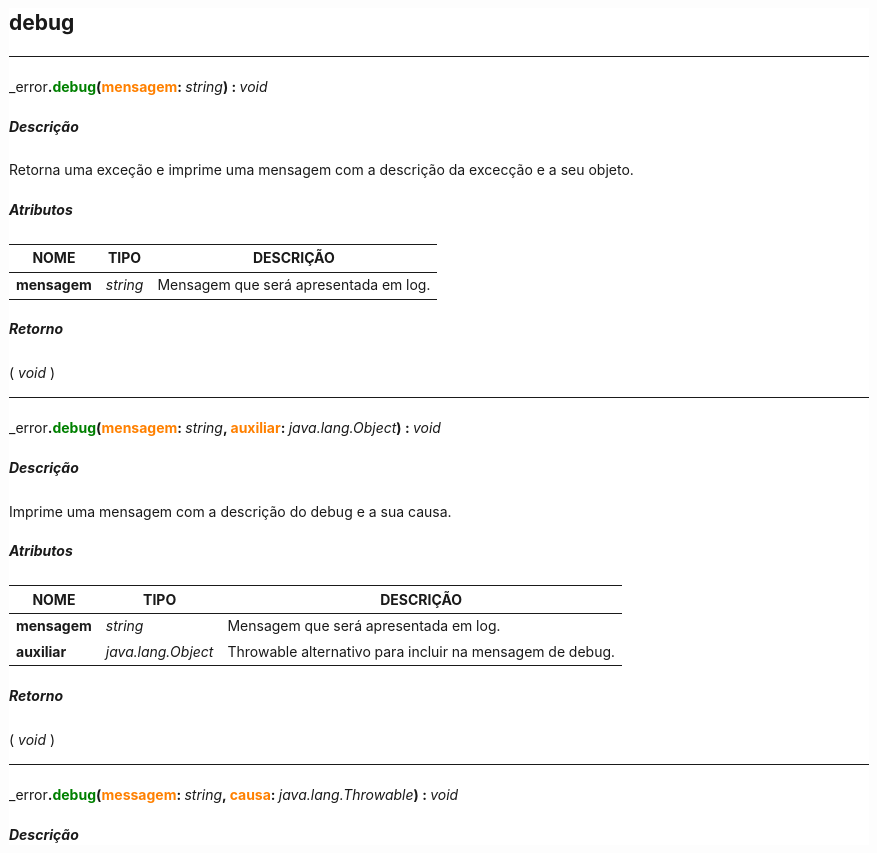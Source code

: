 
## debug

---

#### <span style="font-weight: normal">_error</span>.<span style="color: #008000">debug</span>(<span style="color: #FF8000">mensagem</span>: <span style="font-weight: normal; font-style: italic;">string</span>) : <span style="font-weight: normal; font-style: italic;">void</span>
##### Descrição

Retorna uma exceção e imprime uma mensagem com a descrição da excecção e a seu objeto.

##### Atributos

| NOME | TIPO | DESCRIÇÃO |
|---|---|---|
| **mensagem** | _string_ | Mensagem que será apresentada em log. |

##### Retorno

( _void_ )


---

#### <span style="font-weight: normal">_error</span>.<span style="color: #008000">debug</span>(<span style="color: #FF8000">mensagem</span>: <span style="font-weight: normal; font-style: italic;">string</span>, <span style="color: #FF8000">auxiliar</span>: <span style="font-weight: normal; font-style: italic;">java.lang.Object</span>) : <span style="font-weight: normal; font-style: italic;">void</span>
##### Descrição

Imprime uma mensagem com a descrição do debug e a sua causa.

##### Atributos

| NOME | TIPO | DESCRIÇÃO |
|---|---|---|
| **mensagem** | _string_ | Mensagem que será apresentada em log. |
| **auxiliar** | _java.lang.Object_ | Throwable alternativo para incluir na mensagem de debug. |

##### Retorno

( _void_ )


---

#### <span style="font-weight: normal">_error</span>.<span style="color: #008000">debug</span>(<span style="color: #FF8000">messagem</span>: <span style="font-weight: normal; font-style: italic;">string</span>, <span style="color: #FF8000">causa</span>: <span style="font-weight: normal; font-style: italic;">java.lang.Throwable</span>) : <span style="font-weight: normal; font-style: italic;">void</span>
##### Descrição
